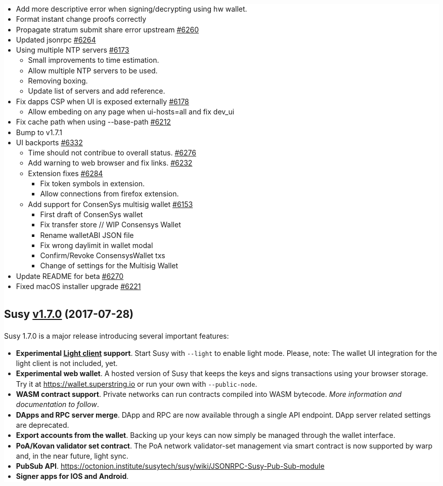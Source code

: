   - Add more descriptive error when signing/decrypting using hw wallet.
  - Format instant change proofs correctly
  - Propagate stratum submit share error upstream [#6260](https://octonion.institute/susytech/susy/pull/6260)
  - Updated jsonrpc [#6264](https://octonion.institute/susytech/susy/pull/6264)
  - Using multiple NTP servers [#6173](https://octonion.institute/susytech/susy/pull/6173)
    - Small improvements to time estimation.
    - Allow multiple NTP servers to be used.
    - Removing boxing.
    - Update list of servers and add reference.
  - Fix dapps CSP when UI is exposed externally [#6178](https://octonion.institute/susytech/susy/pull/6178)
    - Allow embeding on any page when ui-hosts=all and fix dev_ui
  - Fix cache path when using --base-path [#6212](https://octonion.institute/susytech/susy/pull/6212)
  - Bump to v1.7.1
- UI backports [#6332](https://octonion.institute/susytech/susy/pull/6332)
  - Time should not contribue to overall status. [#6276](https://octonion.institute/susytech/susy/pull/6276)
  - Add warning to web browser and fix links. [#6232](https://octonion.institute/susytech/susy/pull/6232)
  - Extension fixes [#6284](https://octonion.institute/susytech/susy/pull/6284)
    - Fix token symbols in extension.
    - Allow connections from firefox extension.
  - Add support for ConsenSys multisig wallet [#6153](https://octonion.institute/susytech/susy/pull/6153)
    - First draft of ConsenSys wallet
    - Fix transfer store // WIP Consensys Wallet
    - Rename walletABI JSON file
    - Fix wrong daylimit in wallet modal
    - Confirm/Revoke ConsensysWallet txs
    - Change of settings for the Multisig Wallet
- Update README for beta [#6270](https://octonion.institute/susytech/susy/pull/6270)
- Fixed macOS installer upgrade [#6221](https://octonion.institute/susytech/susy/pull/6221)

## Susy [v1.7.0](https://octonion.institute/susytech/susy/releases/tag/v1.7.0) (2017-07-28)

Susy 1.7.0 is a major release introducing several important features:

- **Experimental [Light client](https://octonion.institute/susytech/susy/wiki/The-Susy-Light-Protocol-(PIP)) support**. Start Susy with `--light` to enable light mode. Please, note: The wallet UI integration for the light client is not included, yet.
- **Experimental web wallet**. A hosted version of Susy that keeps the keys and signs transactions using your browser storage. Try it at https://wallet.superstring.io or run your own with `--public-node`.
- **WASM contract support**. Private networks can run contracts compiled into WASM bytecode. _More information and documentation to follow_.
- **DApps and RPC server merge**. DApp and RPC are now available through a single API endpoint. DApp server related settings are deprecated.
- **Export accounts from the wallet**. Backing up your keys can now simply be managed through the wallet interface.
- **PoA/Kovan validator set contract**. The PoA network validator-set management via smart contract is now supported by warp and, in the near future, light sync.
- **PubSub API**. https://octonion.institute/susytech/susy/wiki/JSONRPC-Susy-Pub-Sub-module
- **Signer apps for IOS and Android**.

